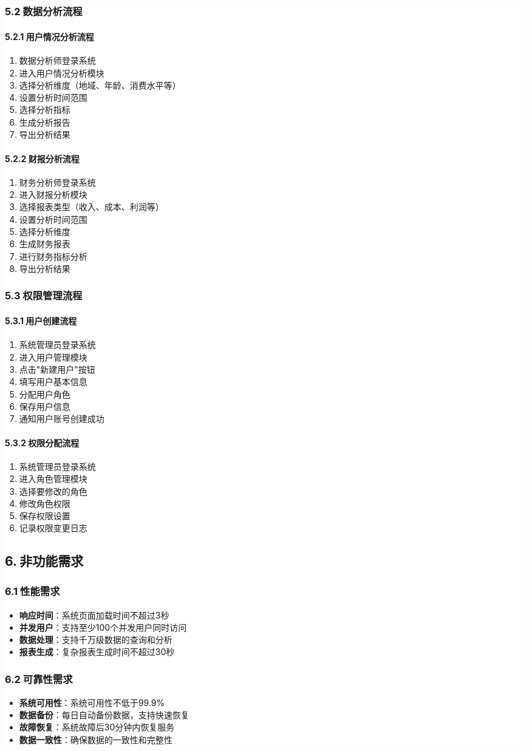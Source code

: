 ### 5.2 数据分析流程

#### 5.2.1 用户情况分析流程
1. 数据分析师登录系统
2. 进入用户情况分析模块
3. 选择分析维度（地域、年龄、消费水平等）
4. 设置分析时间范围
5. 选择分析指标
6. 生成分析报告
7. 导出分析结果

#### 5.2.2 财报分析流程
1. 财务分析师登录系统
2. 进入财报分析模块
3. 选择报表类型（收入、成本、利润等）
4. 设置分析时间范围
5. 选择分析维度
6. 生成财务报表
7. 进行财务指标分析
8. 导出分析结果

### 5.3 权限管理流程

#### 5.3.1 用户创建流程
1. 系统管理员登录系统
2. 进入用户管理模块
3. 点击"新建用户"按钮
4. 填写用户基本信息
5. 分配用户角色
6. 保存用户信息
7. 通知用户账号创建成功

#### 5.3.2 权限分配流程
1. 系统管理员登录系统
2. 进入角色管理模块
3. 选择要修改的角色
4. 修改角色权限
5. 保存权限设置
6. 记录权限变更日志

## 6. 非功能需求

### 6.1 性能需求
- **响应时间**：系统页面加载时间不超过3秒
- **并发用户**：支持至少100个并发用户同时访问
- **数据处理**：支持千万级数据的查询和分析
- **报表生成**：复杂报表生成时间不超过30秒

### 6.2 可靠性需求
- **系统可用性**：系统可用性不低于99.9%
- **数据备份**：每日自动备份数据，支持快速恢复
- **故障恢复**：系统故障后30分钟内恢复服务
- **数据一致性**：确保数据的一致性和完整性
